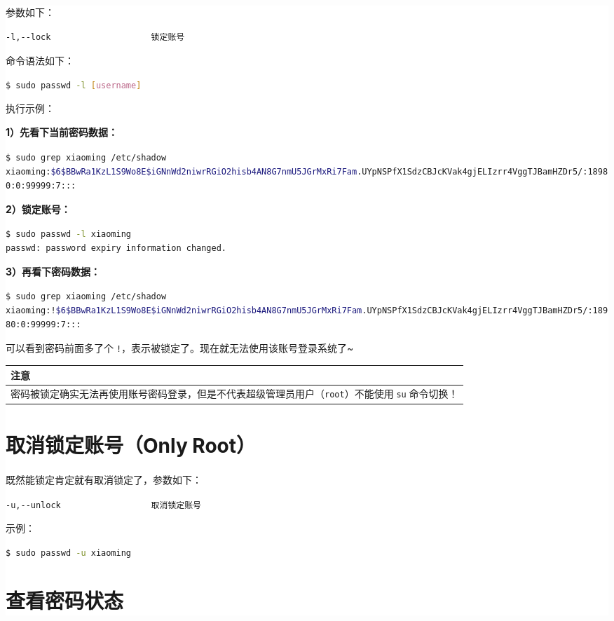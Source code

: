 参数如下：

```
-l,--lock                    锁定账号
```

命令语法如下：

```bash
$ sudo passwd -l [username]
```

执行示例：

**1）先看下当前密码数据：**

```bash
$ sudo grep xiaoming /etc/shadow
xiaoming:$6$BBwRa1KzL1S9Wo8E$iGNnWd2niwrRGiO2hisb4AN8G7nmU5JGrMxRi7Fam.UYpNSPfX1SdzCBJcKVak4gjELIzrr4VggTJBamHZDr5/:18980:0:99999:7:::
```

**2）锁定账号：**

```bash
$ sudo passwd -l xiaoming
passwd: password expiry information changed.
```

**3）再看下密码数据：**

```bash
$ sudo grep xiaoming /etc/shadow
xiaoming:!$6$BBwRa1KzL1S9Wo8E$iGNnWd2niwrRGiO2hisb4AN8G7nmU5JGrMxRi7Fam.UYpNSPfX1SdzCBJcKVak4gjELIzrr4VggTJBamHZDr5/:18980:0:99999:7:::
```

可以看到密码前面多了个 `!`，表示被锁定了。现在就无法使用该账号登录系统了~

|**注意**|
|:------|
|密码被锁定确实无法再使用账号密码登录，但是不代表超级管理员用户（`root`）不能使用 `su` 命令切换！|


# 取消锁定账号（Only Root）

既然能锁定肯定就有取消锁定了，参数如下：

```
-u,--unlock                  取消锁定账号
```

示例：

```bash
$ sudo passwd -u xiaoming
```

# 查看密码状态
